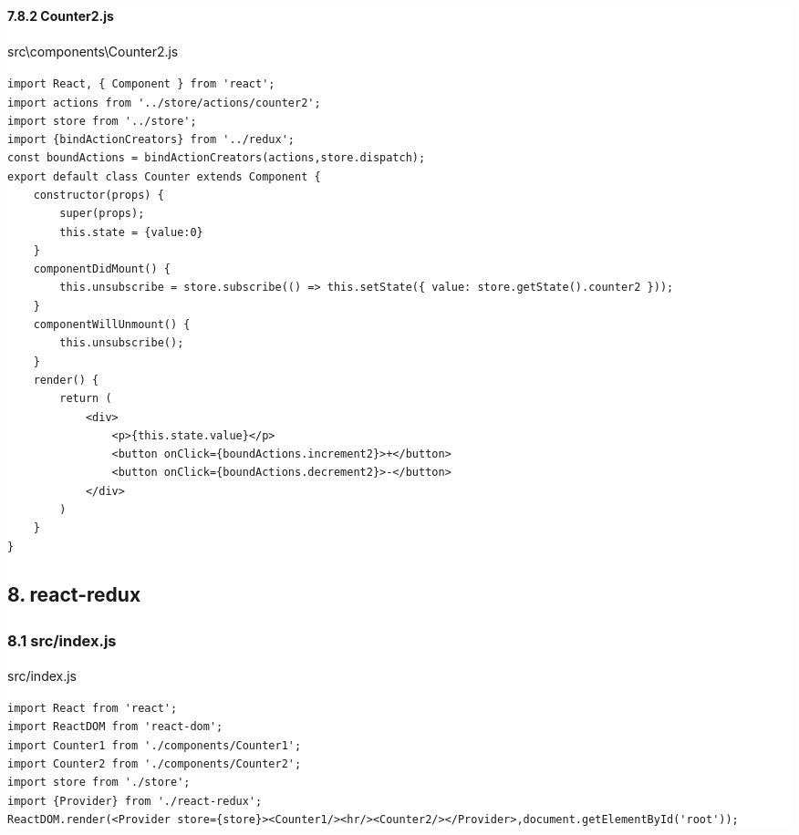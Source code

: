 #### 7.8.2 Counter2.js

src\\components\\Counter2.js

```
import React, { Component } from 'react';
import actions from '../store/actions/counter2';
import store from '../store';
import {bindActionCreators} from '../redux';
const boundActions = bindActionCreators(actions,store.dispatch);
export default class Counter extends Component {
    constructor(props) {
        super(props);
        this.state = {value:0}
    }
    componentDidMount() {
        this.unsubscribe = store.subscribe(() => this.setState({ value: store.getState().counter2 }));
    }
    componentWillUnmount() {
        this.unsubscribe();
    }
    render() {
        return (
            <div>
                <p>{this.state.value}</p>
                <button onClick={boundActions.increment2}>+</button>
                <button onClick={boundActions.decrement2}>-</button>
            </div>
        )
    }
}

```

## 8\. react-redux

### 8.1 src/index.js

src/index.js

```
import React from 'react';
import ReactDOM from 'react-dom';
import Counter1 from './components/Counter1';
import Counter2 from './components/Counter2';
import store from './store';
import {Provider} from './react-redux';
ReactDOM.render(<Provider store={store}><Counter1/><hr/><Counter2/></Provider>,document.getElementById('root'));

```
